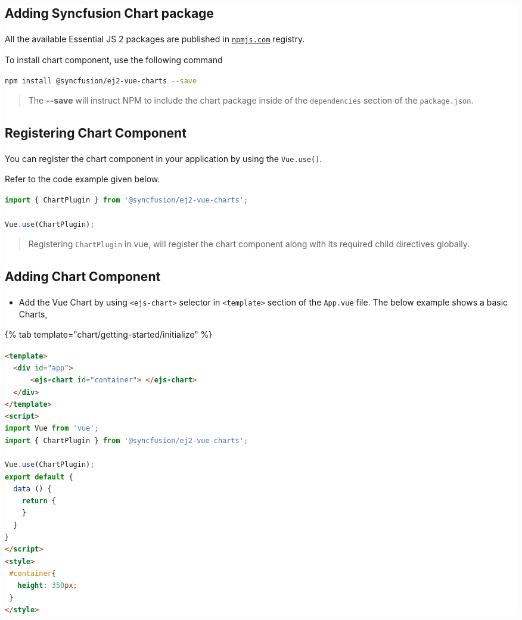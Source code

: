 ## Adding Syncfusion Chart package

All the available Essential JS 2 packages are published in [`npmjs.com`](https://www.npmjs.com/~syncfusionorg) registry.

To install chart component, use the following command

```bash
npm install @syncfusion/ej2-vue-charts --save
```

> The **--save** will instruct NPM to include the chart package inside of the `dependencies` section of the `package.json`.

## Registering Chart Component

You can register the chart component in your application by using the `Vue.use()`.

Refer to the code example given below.

```typescript
import { ChartPlugin } from '@syncfusion/ej2-vue-charts';

Vue.use(ChartPlugin);
```

> Registering `ChartPlugin` in vue, will register the chart component along with its required child directives globally.

## Adding Chart Component

* Add the Vue Chart by using `<ejs-chart>` selector in `<template>` section of the `App.vue` file.
The below example shows a basic Charts,

{% tab template="chart/getting-started/initialize" %}

```html
<template>
  <div id="app">
      <ejs-chart id="container"> </ejs-chart>
  </div>
</template>
<script>
import Vue from 'vue';
import { ChartPlugin } from '@syncfusion/ej2-vue-charts';

Vue.use(ChartPlugin);
export default {
  data () {
    return {
    }
  }
}
</script>
<style>
 #container{
   height: 350px;
 }
</style>
```
